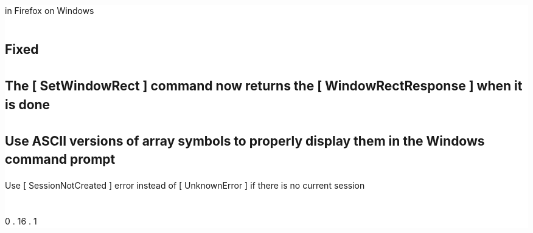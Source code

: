 in
Firefox
on
Windows
#
#
#
Fixed
-
The
[
SetWindowRect
]
command
now
returns
the
[
WindowRectResponse
]
when
it
is
done
-
Use
ASCII
versions
of
array
symbols
to
properly
display
them
in
the
Windows
command
prompt
-
Use
[
SessionNotCreated
]
error
instead
of
[
UnknownError
]
if
there
is
no
current
session
#
#
0
.
16
.
1